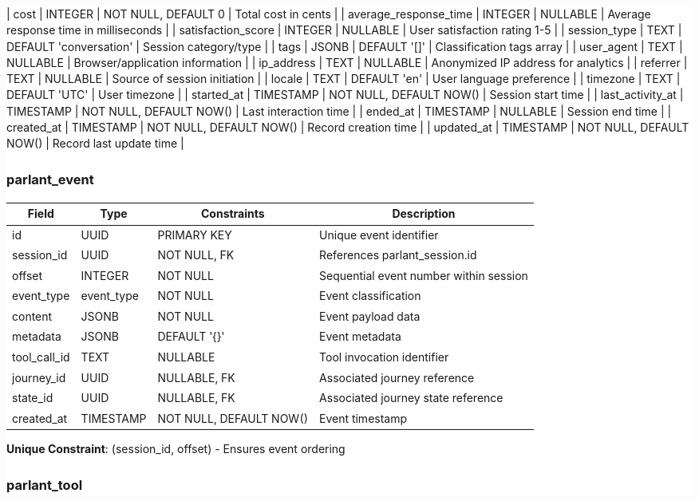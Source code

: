 | cost | INTEGER | NOT NULL, DEFAULT 0 | Total cost in cents |
| average_response_time | INTEGER | NULLABLE | Average response time in milliseconds |
| satisfaction_score | INTEGER | NULLABLE | User satisfaction rating 1-5 |
| session_type | TEXT | DEFAULT 'conversation' | Session category/type |
| tags | JSONB | DEFAULT '[]' | Classification tags array |
| user_agent | TEXT | NULLABLE | Browser/application information |
| ip_address | TEXT | NULLABLE | Anonymized IP address for analytics |
| referrer | TEXT | NULLABLE | Source of session initiation |
| locale | TEXT | DEFAULT 'en' | User language preference |
| timezone | TEXT | DEFAULT 'UTC' | User timezone |
| started_at | TIMESTAMP | NOT NULL, DEFAULT NOW() | Session start time |
| last_activity_at | TIMESTAMP | NOT NULL, DEFAULT NOW() | Last interaction time |
| ended_at | TIMESTAMP | NULLABLE | Session end time |
| created_at | TIMESTAMP | NOT NULL, DEFAULT NOW() | Record creation time |
| updated_at | TIMESTAMP | NOT NULL, DEFAULT NOW() | Record last update time |

### parlant_event

| Field | Type | Constraints | Description |
|-------|------|-------------|-------------|
| id | UUID | PRIMARY KEY | Unique event identifier |
| session_id | UUID | NOT NULL, FK | References parlant_session.id |
| offset | INTEGER | NOT NULL | Sequential event number within session |
| event_type | event_type | NOT NULL | Event classification |
| content | JSONB | NOT NULL | Event payload data |
| metadata | JSONB | DEFAULT '{}' | Event metadata |
| tool_call_id | TEXT | NULLABLE | Tool invocation identifier |
| journey_id | UUID | NULLABLE, FK | Associated journey reference |
| state_id | UUID | NULLABLE, FK | Associated journey state reference |
| created_at | TIMESTAMP | NOT NULL, DEFAULT NOW() | Event timestamp |

**Unique Constraint**: (session_id, offset) - Ensures event ordering

### parlant_tool
